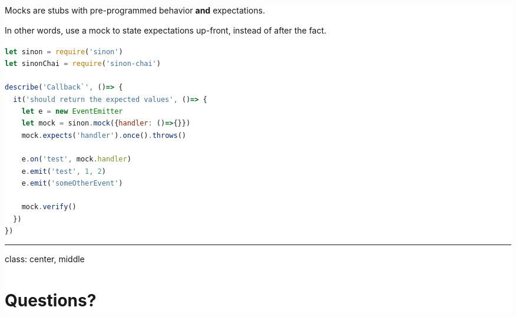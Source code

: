 Mocks are stubs with pre-programmed behavior **and** expectations.

In other words, use a mock to state expectations up-front, instead of after the fact.

```javascript
let sinon = require('sinon')
let sinonChai = require('sinon-chai')

describe('Callback`', ()=> {
  it('should return the expected values', ()=> {
    let e = new EventEmitter
    let mock = sinon.mock({handler: ()=>{}})
    mock.expects('handler').once().throws()

    e.on('test', mock.handler)
    e.emit('test', 1, 2)
    e.emit('someOtherEvent')

    mock.verify()
  })
})
```

---

class: center, middle

# Questions?
